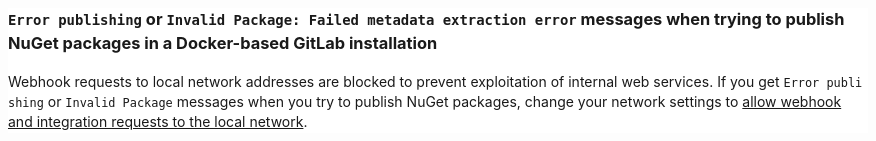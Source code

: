 ### `Error publishing` or `Invalid Package: Failed metadata extraction error` messages when trying to publish NuGet packages in a Docker-based GitLab installation

Webhook requests to local network addresses are blocked to prevent exploitation of internal web services. If you get `Error publishing` or `Invalid Package` messages when you try to publish NuGet packages, change your network settings to [allow webhook and integration requests to the local network](../../../security/webhooks.md#allow-requests-to-the-local-network-from-webhooks-and-integrations).
